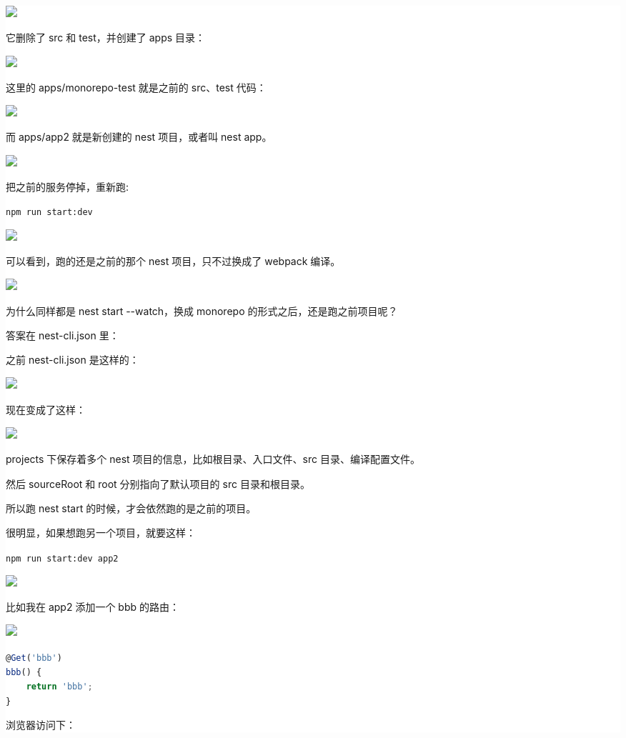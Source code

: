![](./image/第105章—Nest的Monorepo和Library-8.image#?w=1146&h=846&s=211525&e=png&b=191919.png)

它删除了 src 和 test，并创建了 apps 目录：

![](./image/第105章—Nest的Monorepo和Library-9.image#?w=572&h=482&s=42033&e=png&b=181818.png)

这里的 apps/monorepo-test 就是之前的 src、test 代码：

![](./image/第105章—Nest的Monorepo和Library-10.image#?w=1436&h=888&s=214468&e=png&b=1d1d1d.png)

而 apps/app2 就是新创建的 nest 项目，或者叫 nest app。
 
![](./image/第105章—Nest的Monorepo和Library-11.image#?w=1448&h=736&s=185960&e=png&b=1d1d1d.png)

把之前的服务停掉，重新跑:

```
npm run start:dev
```
![](./image/第105章—Nest的Monorepo和Library-12.image#?w=1764&h=934&s=249914&e=png&b=191919.png)

可以看到，跑的还是之前的那个 nest 项目，只不过换成了 webpack 编译。

![](./image/第105章—Nest的Monorepo和Library-13.image#?w=658&h=198&s=17148&e=png&b=ffffff.png)

为什么同样都是 nest start --watch，换成 monorepo 的形式之后，还是跑之前项目呢？

答案在 nest-cli.json 里：

之前 nest-cli.json 是这样的：

![](./image/第105章—Nest的Monorepo和Library-14.image#?w=1066&h=444&s=68057&e=png&b=1f1f1f.png)

现在变成了这样：

![](./image/第105章—Nest的Monorepo和Library-15.image#?w=1304&h=1366&s=266063&e=png&b=1f1f1f.png)

projects 下保存着多个 nest 项目的信息，比如根目录、入口文件、src 目录、编译配置文件。

然后 sourceRoot 和 root 分别指向了默认项目的 src 目录和根目录。

所以跑 nest start 的时候，才会依然跑的是之前的项目。

很明显，如果想跑另一个项目，就要这样：

```
npm run start:dev app2
```

![](./image/第105章—Nest的Monorepo和Library-16.image#?w=1480&h=798&s=175902&e=png&b=181818.png)

比如我在 app2 添加一个 bbb 的路由：

![](./image/第105章—Nest的Monorepo和Library-17.image#?w=1292&h=788&s=185951&e=png&b=1c1c1c.png)

```javascript
@Get('bbb')
bbb() {
    return 'bbb';
}
```
浏览器访问下：
